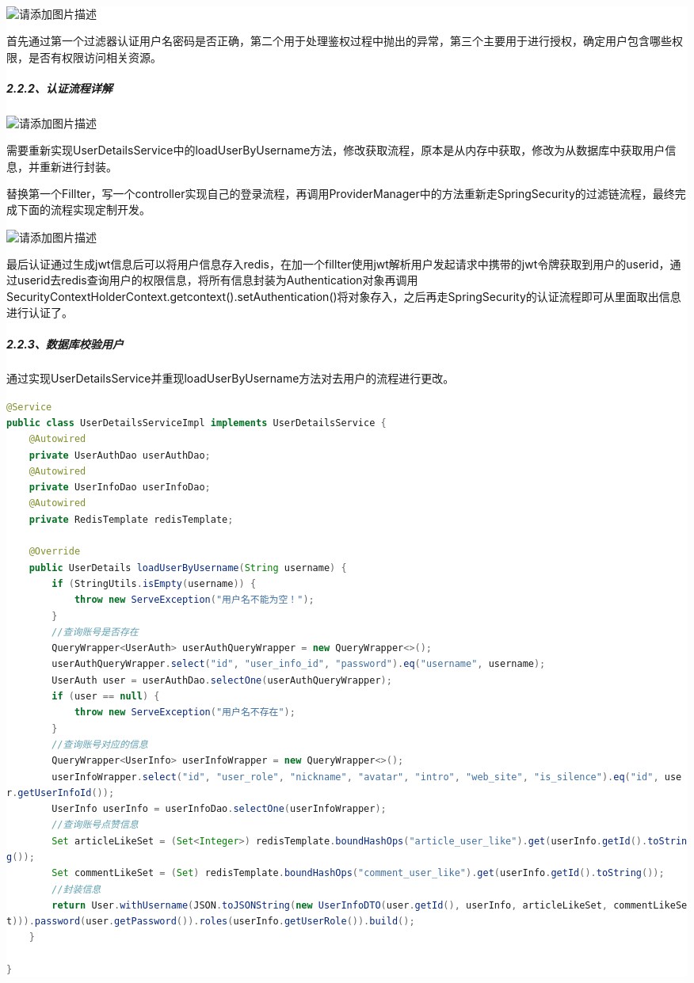 ![请添加图片描述](https://i-blog.csdnimg.cn/direct/5b0eb9a8b0d74434bf0a1c423776f356.png)


​	首先通过第一个过滤器认证用户名密码是否正确，第二个用于处理鉴权过程中抛出的异常，第三个主要用于进行授权，确定用户包含哪些权限，是否有权限访问相关资源。

##### 2.2.2、认证流程详解

![请添加图片描述](https://i-blog.csdnimg.cn/direct/1db6f4d4798a4b6980ce9c7f3a99e3fb.png)


​	需要重新实现UserDetailsService中的loadUserByUsername方法，修改获取流程，原本是从内存中获取，修改为从数据库中获取用户信息，并重新进行封装。

​	替换第一个Fillter，写一个controller实现自己的登录流程，再调用ProviderManager中的方法重新走SpringSecurity的过滤链流程，最终完成下面的流程实现定制开发。

![请添加图片描述](https://i-blog.csdnimg.cn/direct/9839819228bd4c61be4fdf87ff44ff85.png)


​	最后认证通过生成jwt信息后可以将用户信息存入redis，在加一个fillter使用jwt解析用户发起请求中携带的jwt令牌获取到用户的userid，通过userid去redis查询用户的权限信息，将所有信息封装为Authentication对象再调用SecurityContextHolderContext.getcontext().setAuthentication()将对象存入，之后再走SpringSecurity的认证流程即可从里面取出信息进行认证了。

##### 2.2.3、数据库校验用户

​	通过实现UserDetailsService并重现loadUserByUsername方法对去用户的流程进行更改。

```java
@Service
public class UserDetailsServiceImpl implements UserDetailsService {
    @Autowired
    private UserAuthDao userAuthDao;
    @Autowired
    private UserInfoDao userInfoDao;
    @Autowired
    private RedisTemplate redisTemplate;

    @Override
    public UserDetails loadUserByUsername(String username) {
        if (StringUtils.isEmpty(username)) {
            throw new ServeException("用户名不能为空！");
        }
        //查询账号是否存在
        QueryWrapper<UserAuth> userAuthQueryWrapper = new QueryWrapper<>();
        userAuthQueryWrapper.select("id", "user_info_id", "password").eq("username", username);
        UserAuth user = userAuthDao.selectOne(userAuthQueryWrapper);
        if (user == null) {
            throw new ServeException("用户名不存在");
        }
        //查询账号对应的信息
        QueryWrapper<UserInfo> userInfoWrapper = new QueryWrapper<>();
        userInfoWrapper.select("id", "user_role", "nickname", "avatar", "intro", "web_site", "is_silence").eq("id", user.getUserInfoId());
        UserInfo userInfo = userInfoDao.selectOne(userInfoWrapper);
        //查询账号点赞信息
        Set articleLikeSet = (Set<Integer>) redisTemplate.boundHashOps("article_user_like").get(userInfo.getId().toString());
        Set commentLikeSet = (Set) redisTemplate.boundHashOps("comment_user_like").get(userInfo.getId().toString());
        //封装信息
        return User.withUsername(JSON.toJSONString(new UserInfoDTO(user.getId(), userInfo, articleLikeSet, commentLikeSet))).password(user.getPassword()).roles(userInfo.getUserRole()).build();
    }

}
```
